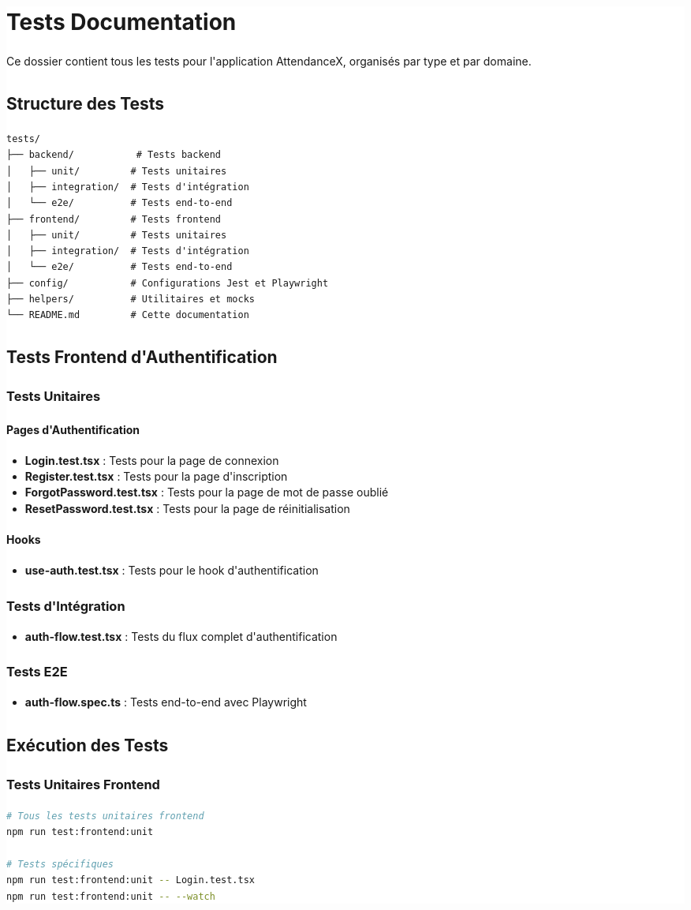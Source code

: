 # Tests Documentation

Ce dossier contient tous les tests pour l'application AttendanceX, organisés par type et par domaine.

## Structure des Tests

```
tests/
├── backend/           # Tests backend
│   ├── unit/         # Tests unitaires
│   ├── integration/  # Tests d'intégration
│   └── e2e/          # Tests end-to-end
├── frontend/         # Tests frontend
│   ├── unit/         # Tests unitaires
│   ├── integration/  # Tests d'intégration
│   └── e2e/          # Tests end-to-end
├── config/           # Configurations Jest et Playwright
├── helpers/          # Utilitaires et mocks
└── README.md         # Cette documentation
```

## Tests Frontend d'Authentification

### Tests Unitaires

#### Pages d'Authentification
- **Login.test.tsx** : Tests pour la page de connexion
- **Register.test.tsx** : Tests pour la page d'inscription
- **ForgotPassword.test.tsx** : Tests pour la page de mot de passe oublié
- **ResetPassword.test.tsx** : Tests pour la page de réinitialisation

#### Hooks
- **use-auth.test.tsx** : Tests pour le hook d'authentification

### Tests d'Intégration
- **auth-flow.test.tsx** : Tests du flux complet d'authentification

### Tests E2E
- **auth-flow.spec.ts** : Tests end-to-end avec Playwright

## Exécution des Tests

### Tests Unitaires Frontend
```bash
# Tous les tests unitaires frontend
npm run test:frontend:unit

# Tests spécifiques
npm run test:frontend:unit -- Login.test.tsx
npm run test:frontend:unit -- --watch
```
